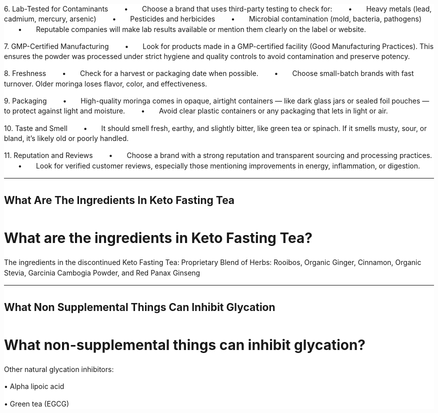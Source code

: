 6\. Lab-Tested for Contaminants
  •  Choose a brand that uses third-party testing to check for:
  •  Heavy metals (lead, cadmium, mercury, arsenic)
  •  Pesticides and herbicides
  •  Microbial contamination (mold, bacteria, pathogens)
  •  Reputable companies will make lab results available or mention them clearly on the label or website. 

7\. GMP-Certified Manufacturing
  •  Look for products made in a GMP-certified facility (Good Manufacturing Practices). This ensures the powder was processed under strict hygiene and quality controls to avoid contamination and preserve potency. 

8\. Freshness
  •  Check for a harvest or packaging date when possible.
  •  Choose small-batch brands with fast turnover. Older moringa loses flavor, color, and effectiveness. 

9\. Packaging
  •  High-quality moringa comes in opaque, airtight containers — like dark glass jars or sealed foil pouches — to protect against light and moisture.
  •  Avoid clear plastic containers or any packaging that lets in light or air. 

10\. Taste and Smell
  •  It should smell fresh, earthy, and slightly bitter, like green tea or spinach. If it smells musty, sour, or bland, it’s likely old or poorly handled. 

11\. Reputation and Reviews
  •  Choose a brand with a strong reputation and transparent sourcing and processing practices.
  •  Look for verified customer reviews, especially those mentioning improvements in energy, inflammation, or digestion.

---

## What Are The Ingredients In Keto Fasting Tea

# What are the ingredients in Keto Fasting Tea?

The ingredients in the discontinued Keto Fasting Tea: Proprietary Blend of Herbs: Rooibos, Organic Ginger, Cinnamon, Organic Stevia, Garcinia Cambogia Powder, and Red Panax Ginseng

---

## What Non Supplemental Things Can Inhibit Glycation

# What non-supplemental things can inhibit glycation?

Other natural glycation inhibitors:

• Alpha lipoic acid

• Green tea (EGCG)
